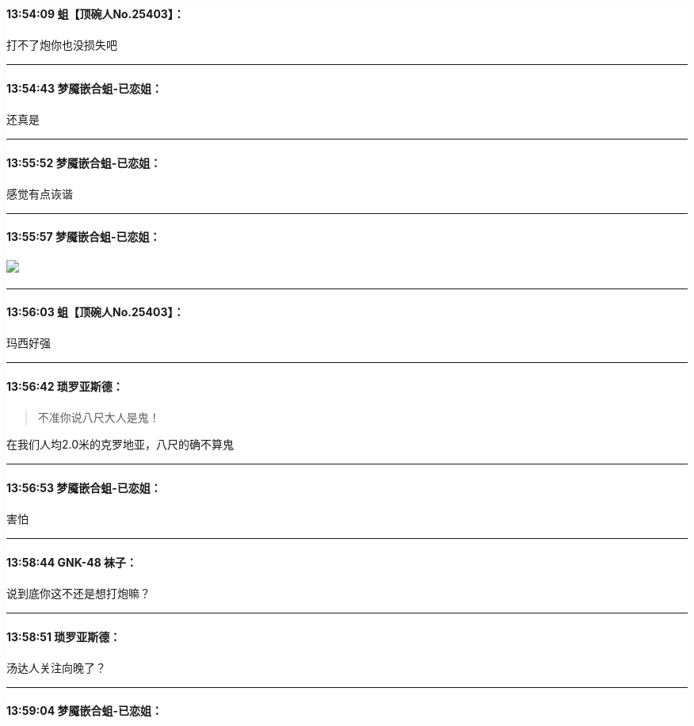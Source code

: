 #### 13:54:09  蛆【顶碗人No.25403】：

打不了炮你也没损失吧

*****

#### 13:54:43  梦魇嵌合蛆-已恋姐：

还真是

*****

#### 13:55:52  梦魇嵌合蛆-已恋姐：

感觉有点诙谐

*****

#### 13:55:57  梦魇嵌合蛆-已恋姐：

![](http://gchat.qpic.cn/gchatpic_new/2108647314/614391357-2787794666-0FD3A484FBE9296EBDCEE16831482BFC/0?term=2")

*****

#### 13:56:03  蛆【顶碗人No.25403】：

玛西好强

*****

#### 13:56:42  琐罗亚斯德：

<blockquote>不准你说八尺大人是鬼！</blockquote>
 在我们人均2.0米的克罗地亚，八尺的确不算鬼

*****

#### 13:56:53  梦魇嵌合蛆-已恋姐：

害怕

*****

#### 13:58:44  GNK-48 袜子：

说到底你这不还是想打炮嘛？

*****

#### 13:58:51  琐罗亚斯德：

汤达人关注向晚了？

*****

#### 13:59:04  梦魇嵌合蛆-已恋姐：
